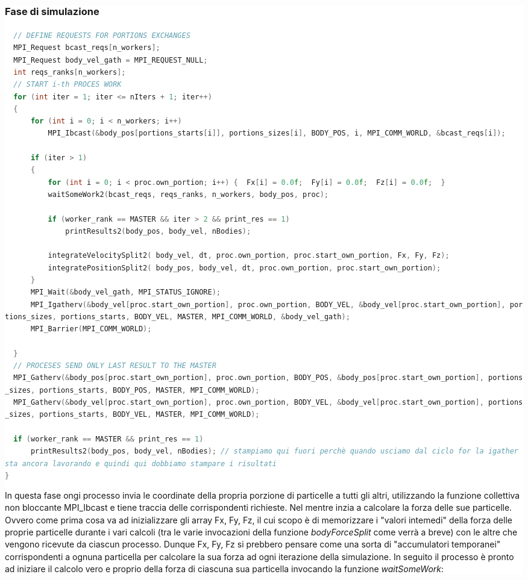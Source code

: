 ### Fase di simulazione

```C
  // DEFINE REQUESTS FOR PORTIONS EXCHANGES
  MPI_Request bcast_reqs[n_workers];
  MPI_Request body_vel_gath = MPI_REQUEST_NULL;
  int reqs_ranks[n_workers];
  // START i-th PROCES WORK
  for (int iter = 1; iter <= nIters + 1; iter++)
  {
      for (int i = 0; i < n_workers; i++)
          MPI_Ibcast(&body_pos[portions_starts[i]], portions_sizes[i], BODY_POS, i, MPI_COMM_WORLD, &bcast_reqs[i]);

      if (iter > 1)
      {
          for (int i = 0; i < proc.own_portion; i++) {  Fx[i] = 0.0f;  Fy[i] = 0.0f;  Fz[i] = 0.0f;  }
          waitSomeWork2(bcast_reqs, reqs_ranks, n_workers, body_pos, proc);

          if (worker_rank == MASTER && iter > 2 && print_res == 1)
              printResults2(body_pos, body_vel, nBodies);

          integrateVelocitySplit2( body_vel, dt, proc.own_portion, proc.start_own_portion, Fx, Fy, Fz);
          integratePositionSplit2( body_pos, body_vel, dt, proc.own_portion, proc.start_own_portion);
      }
      MPI_Wait(&body_vel_gath, MPI_STATUS_IGNORE);
      MPI_Igatherv(&body_vel[proc.start_own_portion], proc.own_portion, BODY_VEL, &body_vel[proc.start_own_portion], portions_sizes, portions_starts, BODY_VEL, MASTER, MPI_COMM_WORLD, &body_vel_gath); 
      MPI_Barrier(MPI_COMM_WORLD);

  }
  // PROCESES SEND ONLY LAST RESULT TO THE MASTER
  MPI_Gatherv(&body_pos[proc.start_own_portion], proc.own_portion, BODY_POS, &body_pos[proc.start_own_portion], portions_sizes, portions_starts, BODY_POS, MASTER, MPI_COMM_WORLD);
  MPI_Gatherv(&body_vel[proc.start_own_portion], proc.own_portion, BODY_VEL, &body_vel[proc.start_own_portion], portions_sizes, portions_starts, BODY_VEL, MASTER, MPI_COMM_WORLD);

  if (worker_rank == MASTER && print_res == 1)
      printResults2(body_pos, body_vel, nBodies); // stampiamo qui fuori perchè quando usciamo dal ciclo for la igather sta ancora lavorando e quindi qui dobbiamo stampare i risultati
}

```

In questa fase ongi processo invia le coordinate della propria porzione di particelle a tutti gli altri, utilizzando la funzione collettiva non bloccante MPI_Ibcast e tiene traccia delle corrispondenti richieste. Nel mentre inzia a calcolare la forza delle sue particelle. Ovvero come prima cosa va ad inizializzare gli array Fx, Fy, Fz, il cui scopo è di memorizzare i "valori intemedi" della forza delle proprie particelle durante i vari calcoli (tra le varie invocazioni della funzione *bodyForceSplit* come verrà a breve) con le altre che vengono ricevute da ciascun processo. Dunque Fx, Fy, Fz si prebbero pensare come una sorta di "accumulatori temporanei" corrispondenti a ognuna particella per calcolare la sua forza ad ogni iterazione della simulazione. In seguito il processo è pronto ad iniziare il calcolo vero e proprio della forza di ciascuna sua particella invocando la funzione *waitSomeWork*:
